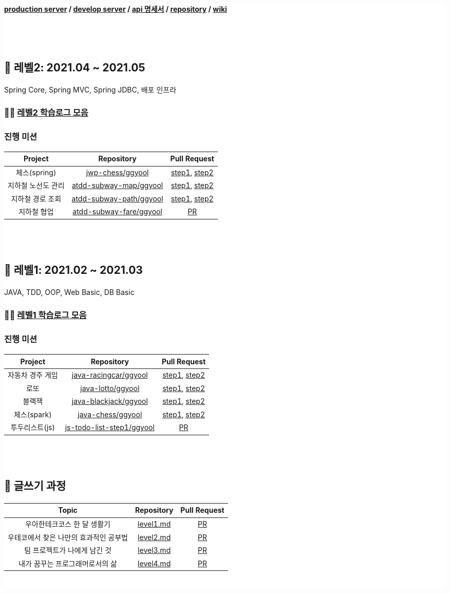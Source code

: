 #### [production server](https://botobo.kr/) / [develop server](https://dev.botobo.kr/) / [api 명세서](https://api.dev.botobo.kr) / [repository](https://github.com/woowacourse-teams/2021-botobo) / [wiki](https://github.com/woowacourse-teams/2021-botobo/wiki)

<br><br>

## 🐣 레벨2: 2021.04 ~ 2021.05
Spring Core, Spring MVC, Spring JDBC, 배포 인프라

### ✍🏻 [레벨2 학습로그 모음](./log/level2.md)

### 진행 미션
|Project |Repository |Pull Request |
|:------:|:---------:|:-----------:|
|체스(spring)|[jwp-chess/ggyool](https://github.com/woowacourse/jwp-chess/tree/ggyool)|[step1](https://github.com/woowacourse/jwp-chess/pull/266), [step2](https://github.com/woowacourse/jwp-chess/pull/323)
|지하철 노선도 관리|[atdd-subway-map/ggyool](https://github.com/woowacourse/atdd-subway-map/tree/ggyool)|[step1](https://github.com/woowacourse/atdd-subway-map/pull/73), [step2](https://github.com/woowacourse/atdd-subway-map/pull/151)
|지하철 경로 조회|[atdd-subway-path/ggyool](https://github.com/woowacourse/atdd-subway-path/tree/ggyool)|[step1](https://github.com/woowacourse/atdd-subway-path/pull/78), [step2](https://github.com/woowacourse/atdd-subway-path/pull/155)
|지하철 협업|[atdd-subway-fare/ggyool](https://github.com/woowacourse/atdd-subway-fare/tree/ggyool)|[PR](https://github.com/woowacourse/atdd-subway-fare/pull/51)

<br><br>

## 🥚 레벨1: 2021.02 ~ 2021.03
JAVA, TDD, OOP, Web Basic, DB Basic

### ✍🏻 [레벨1 학습로그 모음](./log/level1.md)

### 진행 미션
|Project |Repository |Pull Request |
|:------:|:---------:|:-----------:|
|자동차 경주 게임|[java-racingcar/ggyool](https://github.com/woowacourse/java-racingcar/tree/ggyool)|[step1](https://github.com/woowacourse/java-racingcar/pull/185), [step2](https://github.com/woowacourse/java-racingcar/pull/255)
|로또|[java-lotto/ggyool](https://github.com/woowacourse/java-lotto/tree/ggyool)|[step1](https://github.com/woowacourse/java-lotto/pull/257), [step2](https://github.com/woowacourse/java-lotto/pull/313)
|블랙잭|[java-blackjack/ggyool](https://github.com/woowacourse/java-blackjack/tree/ggyool)|[step1](https://github.com/woowacourse/java-blackjack/pull/128), [step2](https://github.com/woowacourse/java-blackjack/pull/215)
|체스(spark)|[java-chess/ggyool](https://github.com/woowacourse/java-chess/tree/ggyool)|[step1](https://github.com/woowacourse/java-chess/pull/205), [step2](https://github.com/woowacourse/java-chess/pull/266)
|투두리스트(js)|[js-todo-list-step1/ggyool](https://github.com/ggyool/js-todo-list-step1/tree/ggyool)|[PR](https://github.com/woowacourse/js-todo-list-step1/pull/17)

<br><br>

## 📝 글쓰기 과정
|Topic|Repository |Pull Request |
|:----------------------:|:---------:|:-----------:|
|우아한테크코스 한 달 생활기|[level1.md](https://github.com/ggyool/woowa-writing-3/blob/ggyool/level1.md)|[PR](https://github.com/woowacourse/woowa-writing-3/pull/68)
|우테코에서 찾은 나만의 효과적인 공부법|[level2.md](https://github.com/ggyool/woowa-writing-3/blob/ggyool/level2.md)|[PR](https://github.com/woowacourse/woowa-writing-3/pull/159)
|팀 프로젝트가 나에게 남긴 것|[level3.md](https://github.com/ggyool/woowa-writing-3/blob/ggyool/level3.md)|[PR](https://github.com/woowacourse/woowa-writing-3/pull/226)
|내가 꿈꾸는 프로그래머로서의 삶|[level4.md](https://github.com/ggyool/woowa-writing-3/blob/ggyool/level4.md)|[PR](https://github.com/woowacourse/woowa-writing-3/pull/273)

<br/>
